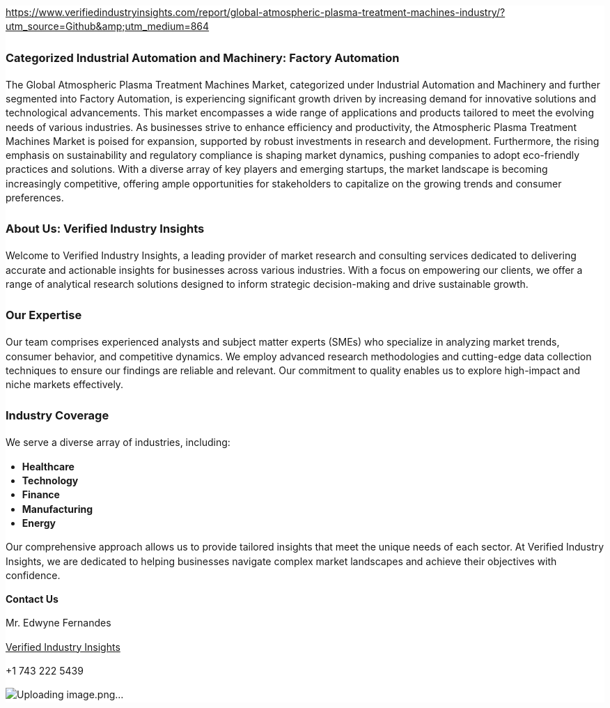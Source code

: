 </strong><a href="https://www.verifiedindustryinsights.com/report/global-atmospheric-plasma-treatment-machines-industry/?utm_source=Github&amp;utm_medium=864">https://www.verifiedindustryinsights.com/report/global-atmospheric-plasma-treatment-machines-industry/?utm_source=Github&amp;utm_medium=864</a>&nbsp;</p><h3>Categorized Industrial Automation and Machinery: Factory Automation </h3><p>The Global Atmospheric Plasma Treatment Machines Market, categorized under Industrial Automation and Machinery and further segmented into Factory Automation, is experiencing significant growth driven by increasing demand for innovative solutions and technological advancements. This market encompasses a wide range of applications and products tailored to meet the evolving needs of various industries. As businesses strive to enhance efficiency and productivity, the Atmospheric Plasma Treatment Machines Market is poised for expansion, supported by robust investments in research and development. Furthermore, the rising emphasis on sustainability and regulatory compliance is shaping market dynamics, pushing companies to adopt eco-friendly practices and solutions. With a diverse array of key players and emerging startups, the market landscape is becoming increasingly competitive, offering ample opportunities for stakeholders to capitalize on the growing trends and consumer preferences.</p><h3>About Us: Verified Industry Insights</h3><p>Welcome to Verified Industry Insights, a leading provider of market research and consulting services dedicated to delivering accurate and actionable insights for businesses across various industries. With a focus on empowering our clients, we offer a range of analytical research solutions designed to inform strategic decision-making and drive sustainable growth.</p><h3>Our Expertise</h3><p>Our team comprises experienced analysts and subject matter experts (SMEs) who specialize in analyzing market trends, consumer behavior, and competitive dynamics. We employ advanced research methodologies and cutting-edge data collection techniques to ensure our findings are reliable and relevant. Our commitment to quality enables us to explore high-impact and niche markets effectively.</p><h3>Industry Coverage</h3><p>We serve a diverse array of industries, including:</p><ul><li><strong>Healthcare</strong></li><li><strong>Technology</strong></li><li><strong>Finance</strong></li><li><strong>Manufacturing</strong></li><li><strong>Energy</strong></li></ul><p>Our comprehensive approach allows us to provide tailored insights that meet the unique needs of each sector. At Verified Industry Insights, we are dedicated to helping businesses navigate complex market landscapes and achieve their objectives with confidence.</p><p><strong>Contact Us</strong></p><p>Mr. Edwyne Fernandes</p><p><a href="https://www.verifiedindustryinsights.com/">Verified Industry Insights</a></p><p>+1 743 222 5439</p>
![Uploading image.png…]()
